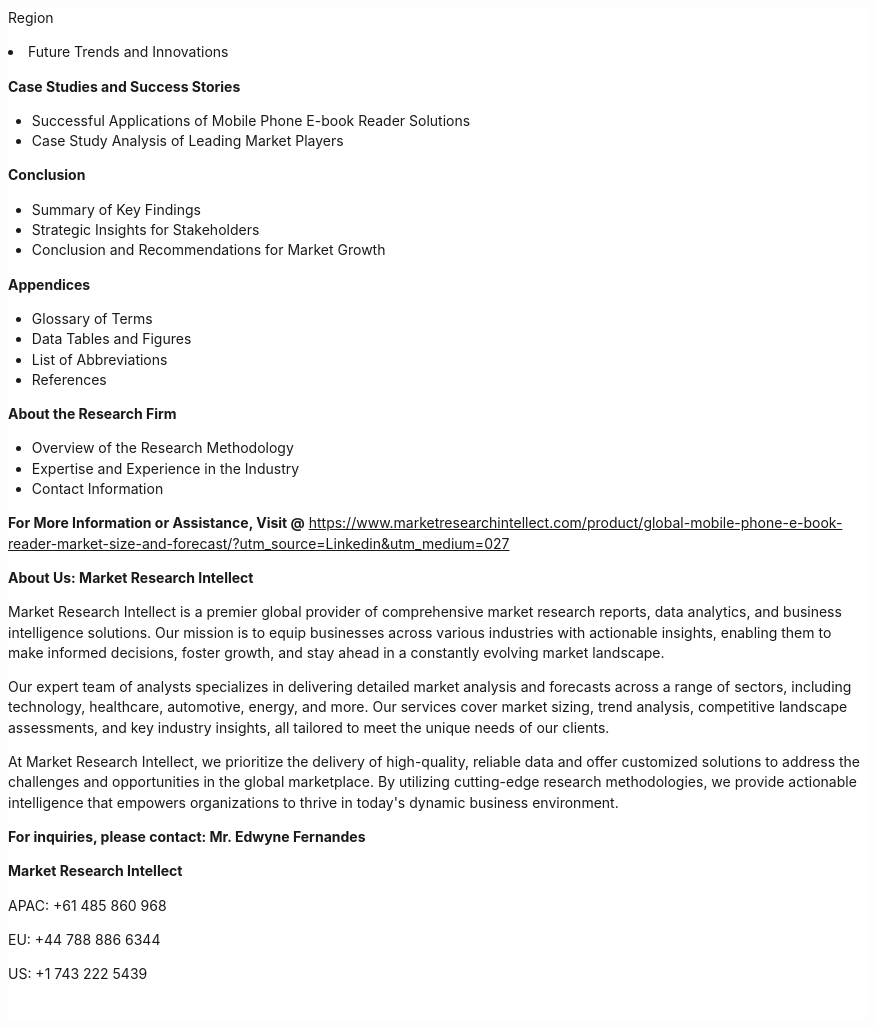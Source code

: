 Region</li><li>Future Trends and Innovations</li></ul><p><strong>Case Studies and Success Stories</strong></p><ul><li>Successful Applications of Mobile Phone E-book Reader Solutions</li><li>Case Study Analysis of Leading Market Players</li></ul><p><strong>Conclusion</strong></p><ul><li>Summary of Key Findings</li><li>Strategic Insights for Stakeholders</li><li>Conclusion and Recommendations for Market Growth</li></ul><p><strong>Appendices</strong></p><ul><li>Glossary of Terms</li><li>Data Tables and Figures</li><li>List of Abbreviations</li><li>References</li></ul><p><strong>About the Research Firm</strong></p><ul><li>Overview of the Research Methodology</li><li>Expertise and Experience in the Industry</li><li>Contact Information</li></ul></div><div class="article-main__content" data-test-id="publishing-text-block"><p><span class="font-[700]"><strong>For More Information or Assistance, Visit @</strong>&nbsp;<a href="https://www.marketresearchintellect.com/product/global-mobile-phone-e-book-reader-market-size-and-forecast/?utm_source=Linkedin&utm_medium=027">https://www.marketresearchintellect.com/product/global-mobile-phone-e-book-reader-market-size-and-forecast/?utm_source=Linkedin&utm_medium=027</a></span></p><p><strong>About Us: Market Research Intellect</strong></p><p>Market Research Intellect is a premier global provider of comprehensive market research reports, data analytics, and business intelligence solutions. Our mission is to equip businesses across various industries with actionable insights, enabling them to make informed decisions, foster growth, and stay ahead in a constantly evolving market landscape.</p><p>Our expert team of analysts specializes in delivering detailed market analysis and forecasts across a range of sectors, including technology, healthcare, automotive, energy, and more. Our services cover market sizing, trend analysis, competitive landscape assessments, and key industry insights, all tailored to meet the unique needs of our clients.</p><p>At Market Research Intellect, we prioritize the delivery of high-quality, reliable data and offer customized solutions to address the challenges and opportunities in the global marketplace. By utilizing cutting-edge research methodologies, we provide actionable intelligence that empowers organizations to thrive in today's dynamic business environment.</p><p><strong>For inquiries, please contact: Mr. Edwyne Fernandes</strong></p><p><strong>Market Research Intellect</strong></p><p>APAC: +61 485 860 968</p><p>EU: +44 788 886 6344</p><p>US: +1 743 222 5439</p></div><div class="article-main__content" data-test-id="publishing-text-block">&nbsp;</div>
